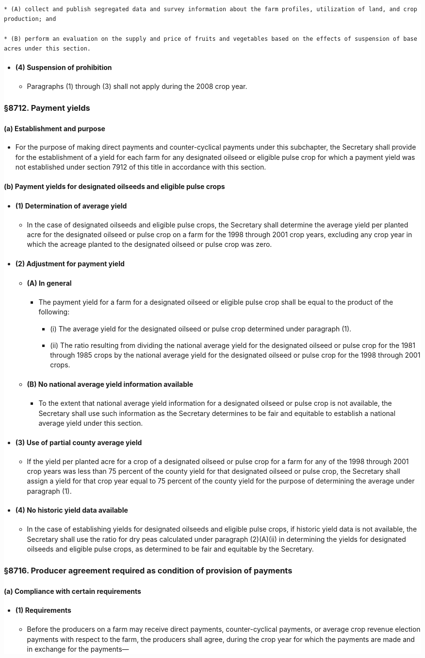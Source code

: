     * (A) collect and publish segregated data and survey information about the farm profiles, utilization of land, and crop production; and

    * (B) perform an evaluation on the supply and price of fruits and vegetables based on the effects of suspension of base acres under this section.

* #### (4) Suspension of prohibition
  * Paragraphs (1) through (3) shall not apply during the 2008 crop year.

### §8712. Payment yields
#### (a) Establishment and purpose
* For the purpose of making direct payments and counter-cyclical payments under this subchapter, the Secretary shall provide for the establishment of a yield for each farm for any designated oilseed or eligible pulse crop for which a payment yield was not established under section 7912 of this title in accordance with this section.

#### (b) Payment yields for designated oilseeds and eligible pulse crops
* #### (1) Determination of average yield
  * In the case of designated oilseeds and eligible pulse crops, the Secretary shall determine the average yield per planted acre for the designated oilseed or pulse crop on a farm for the 1998 through 2001 crop years, excluding any crop year in which the acreage planted to the designated oilseed or pulse crop was zero.

* #### (2) Adjustment for payment yield
  * #### (A) In general
    * The payment yield for a farm for a designated oilseed or eligible pulse crop shall be equal to the product of the following:

      * (i) The average yield for the designated oilseed or pulse crop determined under paragraph (1).

      * (ii) The ratio resulting from dividing the national average yield for the designated oilseed or pulse crop for the 1981 through 1985 crops by the national average yield for the designated oilseed or pulse crop for the 1998 through 2001 crops.

  * #### (B) No national average yield information available
    * To the extent that national average yield information for a designated oilseed or pulse crop is not available, the Secretary shall use such information as the Secretary determines to be fair and equitable to establish a national average yield under this section.

* #### (3) Use of partial county average yield
  * If the yield per planted acre for a crop of a designated oilseed or pulse crop for a farm for any of the 1998 through 2001 crop years was less than 75 percent of the county yield for that designated oilseed or pulse crop, the Secretary shall assign a yield for that crop year equal to 75 percent of the county yield for the purpose of determining the average under paragraph (1).

* #### (4) No historic yield data available
  * In the case of establishing yields for designated oilseeds and eligible pulse crops, if historic yield data is not available, the Secretary shall use the ratio for dry peas calculated under paragraph (2)(A)(ii) in determining the yields for designated oilseeds and eligible pulse crops, as determined to be fair and equitable by the Secretary.

### §8716. Producer agreement required as condition of provision of payments
#### (a) Compliance with certain requirements
* #### (1) Requirements
  * Before the producers on a farm may receive direct payments, counter-cyclical payments, or average crop revenue election payments with respect to the farm, the producers shall agree, during the crop year for which the payments are made and in exchange for the payments—
